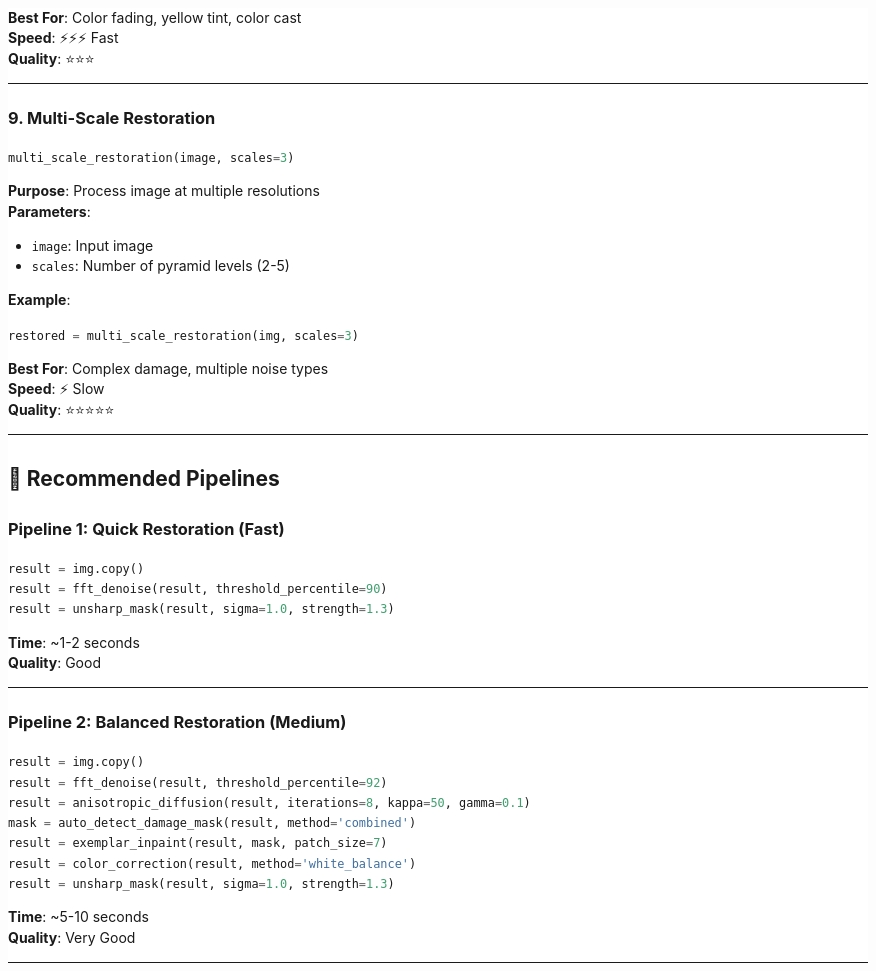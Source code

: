 **Best For**: Color fading, yellow tint, color cast  
**Speed**: ⚡⚡⚡ Fast  
**Quality**: ⭐⭐⭐

---

### 9. Multi-Scale Restoration
```python
multi_scale_restoration(image, scales=3)
```
**Purpose**: Process image at multiple resolutions  
**Parameters**:
- `image`: Input image
- `scales`: Number of pyramid levels (2-5)

**Example**:
```python
restored = multi_scale_restoration(img, scales=3)
```

**Best For**: Complex damage, multiple noise types  
**Speed**: ⚡ Slow  
**Quality**: ⭐⭐⭐⭐⭐

---

## 🎯 Recommended Pipelines

### Pipeline 1: Quick Restoration (Fast)
```python
result = img.copy()
result = fft_denoise(result, threshold_percentile=90)
result = unsharp_mask(result, sigma=1.0, strength=1.3)
```
**Time**: ~1-2 seconds  
**Quality**: Good

---

### Pipeline 2: Balanced Restoration (Medium)
```python
result = img.copy()
result = fft_denoise(result, threshold_percentile=92)
result = anisotropic_diffusion(result, iterations=8, kappa=50, gamma=0.1)
mask = auto_detect_damage_mask(result, method='combined')
result = exemplar_inpaint(result, mask, patch_size=7)
result = color_correction(result, method='white_balance')
result = unsharp_mask(result, sigma=1.0, strength=1.3)
```
**Time**: ~5-10 seconds  
**Quality**: Very Good

---
